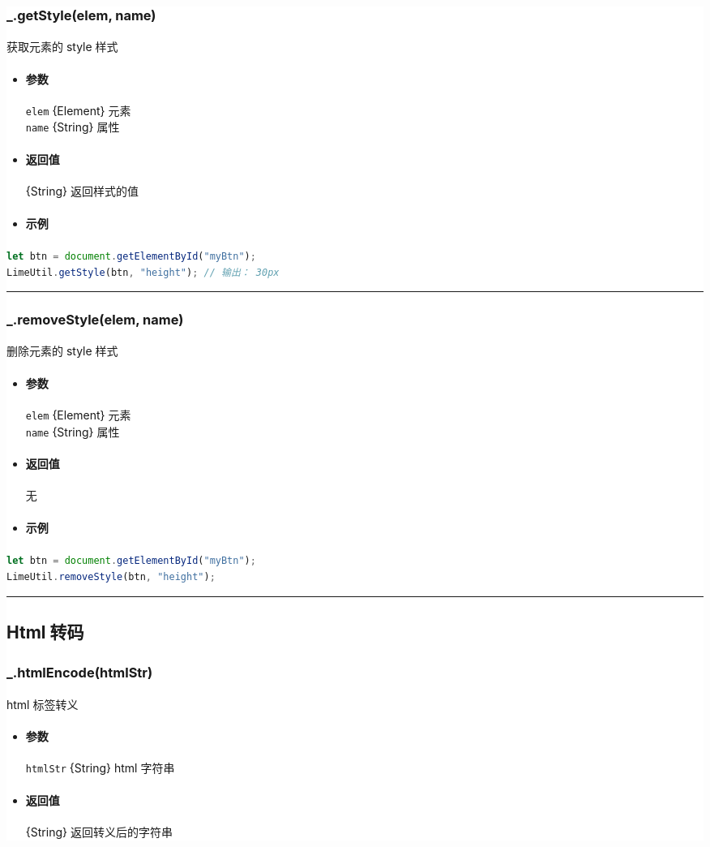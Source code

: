 ### \_.getStyle(elem, name)

获取元素的 style 样式

- #### 参数

  `elem` {Element} 元素  
  `name` {String} 属性

- #### 返回值

  {String} 返回样式的值

- #### 示例

```javascript
let btn = document.getElementById("myBtn");
LimeUtil.getStyle(btn, "height"); // 输出： 30px
```

---

### \_.removeStyle(elem, name)

删除元素的 style 样式

- #### 参数

  `elem` {Element} 元素  
  `name` {String} 属性

- #### 返回值

  无

- #### 示例

```javascript
let btn = document.getElementById("myBtn");
LimeUtil.removeStyle(btn, "height");
```

---



## Html 转码

### \_.htmlEncode(htmlStr)

html 标签转义

- #### 参数

  `htmlStr` {String} html 字符串

- #### 返回值

  {String} 返回转义后的字符串

